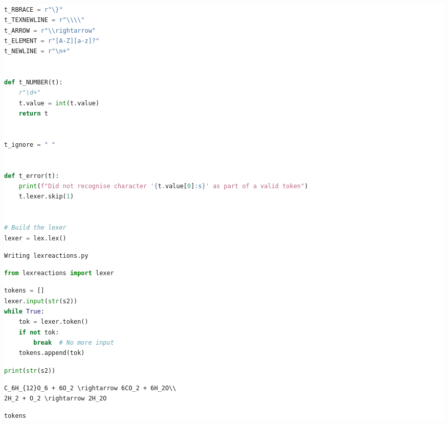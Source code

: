 ```python
t_RBRACE = r"\}"
t_TEXNEWLINE = r"\\\\"
t_ARROW = r"\\rightarrow"
t_ELEMENT = r"[A-Z][a-z]?"
t_NEWLINE = r"\n+"


def t_NUMBER(t):
    r"\d+"
    t.value = int(t.value)
    return t


t_ignore = " "


def t_error(t):
    print(f"Did not recognise character '{t.value[0]:s}' as part of a valid token")
    t.lexer.skip(1)


# Build the lexer
lexer = lex.lex()
```

    Writing lexreactions.py



```python
from lexreactions import lexer
```


```python
tokens = []
lexer.input(str(s2))
while True:
    tok = lexer.token()
    if not tok:
        break  # No more input
    tokens.append(tok)
```


```python
print(str(s2))
```

    C_6H_{12}O_6 + 6O_2 \rightarrow 6CO_2 + 6H_2O\\ 
    2H_2 + O_2 \rightarrow 2H_2O



```python
tokens
```
